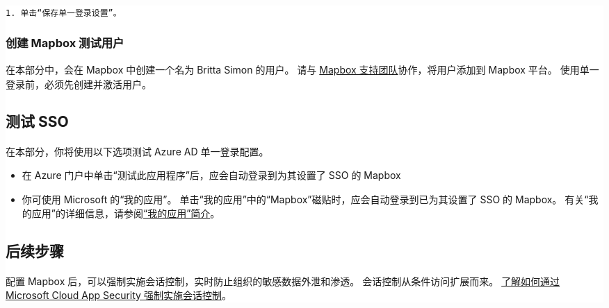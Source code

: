     1. 单击“保存单一登录设置”。

### <a name="create-mapbox-test-user"></a>创建 Mapbox 测试用户

在本部分中，会在 Mapbox 中创建一个名为 Britta Simon 的用户。 请与 [Mapbox 支持团队](mailto:help@mapbox.com)协作，将用户添加到 Mapbox 平台。 使用单一登录前，必须先创建并激活用户。

## <a name="test-sso"></a>测试 SSO 

在本部分，你将使用以下选项测试 Azure AD 单一登录配置。

* 在 Azure 门户中单击“测试此应用程序”后，应会自动登录到为其设置了 SSO 的 Mapbox

* 你可使用 Microsoft 的“我的应用”。 单击“我的应用”中的“Mapbox”磁贴时，应会自动登录到已为其设置了 SSO 的 Mapbox。 有关“我的应用”的详细信息，请参阅[“我的应用”简介](../user-help/my-apps-portal-end-user-access.md)。


## <a name="next-steps"></a>后续步骤

配置 Mapbox 后，可以强制实施会话控制，实时防止组织的敏感数据外泄和渗透。 会话控制从条件访问扩展而来。 [了解如何通过 Microsoft Cloud App Security 强制实施会话控制](/cloud-app-security/proxy-deployment-any-app)。
